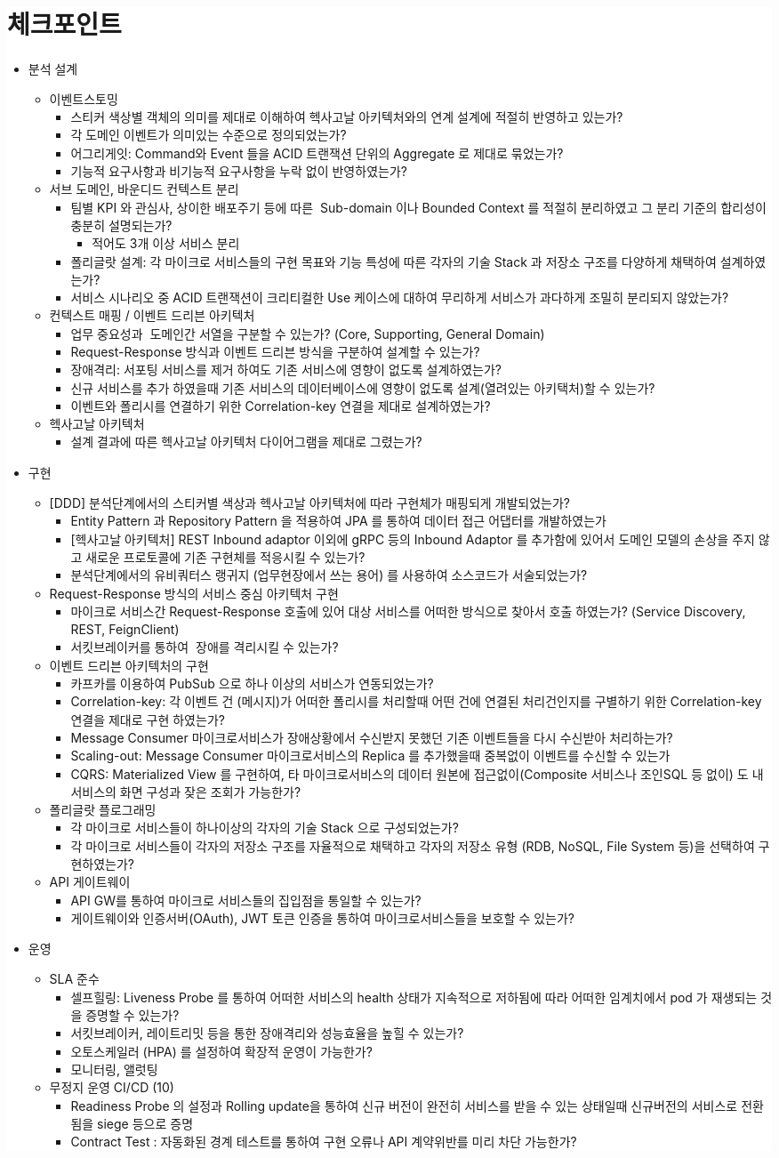 # 체크포인트

- 분석 설계

  - 이벤트스토밍
    - 스티커 색상별 객체의 의미를 제대로 이해하여 헥사고날 아키텍처와의 연계 설계에 적절히 반영하고 있는가?
    - 각 도메인 이벤트가 의미있는 수준으로 정의되었는가?
    - 어그리게잇: Command와 Event 들을 ACID 트랜잭션 단위의 Aggregate 로 제대로 묶었는가?
    - 기능적 요구사항과 비기능적 요구사항을 누락 없이 반영하였는가?    
  - 서브 도메인, 바운디드 컨텍스트 분리
    - 팀별 KPI 와 관심사, 상이한 배포주기 등에 따른  Sub-domain 이나 Bounded Context 를 적절히 분리하였고 그 분리 기준의 합리성이 충분히 설명되는가?
      - 적어도 3개 이상 서비스 분리
    - 폴리글랏 설계: 각 마이크로 서비스들의 구현 목표와 기능 특성에 따른 각자의 기술 Stack 과 저장소 구조를 다양하게 채택하여 설계하였는가?
    - 서비스 시나리오 중 ACID 트랜잭션이 크리티컬한 Use 케이스에 대하여 무리하게 서비스가 과다하게 조밀히 분리되지 않았는가?
  - 컨텍스트 매핑 / 이벤트 드리븐 아키텍처 
    - 업무 중요성과  도메인간 서열을 구분할 수 있는가? (Core, Supporting, General Domain)
    - Request-Response 방식과 이벤트 드리븐 방식을 구분하여 설계할 수 있는가?
    - 장애격리: 서포팅 서비스를 제거 하여도 기존 서비스에 영향이 없도록 설계하였는가?
    - 신규 서비스를 추가 하였을때 기존 서비스의 데이터베이스에 영향이 없도록 설계(열려있는 아키택처)할 수 있는가?
    - 이벤트와 폴리시를 연결하기 위한 Correlation-key 연결을 제대로 설계하였는가?
  - 헥사고날 아키텍처
    - 설계 결과에 따른 헥사고날 아키텍처 다이어그램을 제대로 그렸는가?
    
- 구현

  - [DDD] 분석단계에서의 스티커별 색상과 헥사고날 아키텍처에 따라 구현체가 매핑되게 개발되었는가?
    - Entity Pattern 과 Repository Pattern 을 적용하여 JPA 를 통하여 데이터 접근 어댑터를 개발하였는가
    - [헥사고날 아키텍처] REST Inbound adaptor 이외에 gRPC 등의 Inbound Adaptor 를 추가함에 있어서 도메인 모델의 손상을 주지 않고 새로운 프로토콜에 기존 구현체를 적응시킬 수 있는가?
    - 분석단계에서의 유비쿼터스 랭귀지 (업무현장에서 쓰는 용어) 를 사용하여 소스코드가 서술되었는가?
  - Request-Response 방식의 서비스 중심 아키텍처 구현
    - 마이크로 서비스간 Request-Response 호출에 있어 대상 서비스를 어떠한 방식으로 찾아서 호출 하였는가? (Service Discovery, REST, FeignClient)
    - 서킷브레이커를 통하여  장애를 격리시킬 수 있는가?
  - 이벤트 드리븐 아키텍처의 구현
    - 카프카를 이용하여 PubSub 으로 하나 이상의 서비스가 연동되었는가?
    - Correlation-key:  각 이벤트 건 (메시지)가 어떠한 폴리시를 처리할때 어떤 건에 연결된 처리건인지를 구별하기 위한 Correlation-key 연결을 제대로 구현 하였는가?
    - Message Consumer 마이크로서비스가 장애상황에서 수신받지 못했던 기존 이벤트들을 다시 수신받아 처리하는가?
    - Scaling-out: Message Consumer 마이크로서비스의 Replica 를 추가했을때 중복없이 이벤트를 수신할 수 있는가
    - CQRS: Materialized View 를 구현하여, 타 마이크로서비스의 데이터 원본에 접근없이(Composite 서비스나 조인SQL 등 없이) 도 내 서비스의 화면 구성과 잦은 조회가 가능한가?
  - 폴리글랏 플로그래밍
    - 각 마이크로 서비스들이 하나이상의 각자의 기술 Stack 으로 구성되었는가?
    - 각 마이크로 서비스들이 각자의 저장소 구조를 자율적으로 채택하고 각자의 저장소 유형 (RDB, NoSQL, File System 등)을 선택하여 구현하였는가?
  - API 게이트웨이
    - API GW를 통하여 마이크로 서비스들의 집입점을 통일할 수 있는가?
    - 게이트웨이와 인증서버(OAuth), JWT 토큰 인증을 통하여 마이크로서비스들을 보호할 수 있는가?

- 운영

  - SLA 준수
    - 셀프힐링: Liveness Probe 를 통하여 어떠한 서비스의 health 상태가 지속적으로 저하됨에 따라 어떠한 임계치에서 pod 가 재생되는 것을 증명할 수 있는가?
    - 서킷브레이커, 레이트리밋 등을 통한 장애격리와 성능효율을 높힐 수 있는가?
    - 오토스케일러 (HPA) 를 설정하여 확장적 운영이 가능한가?
    - 모니터링, 앨럿팅 
  - 무정지 운영 CI/CD (10)
    - Readiness Probe 의 설정과 Rolling update을 통하여 신규 버전이 완전히 서비스를 받을 수 있는 상태일때 신규버전의 서비스로 전환됨을 siege 등으로 증명 
    - Contract Test :  자동화된 경계 테스트를 통하여 구현 오류나 API 계약위반를 미리 차단 가능한가?
